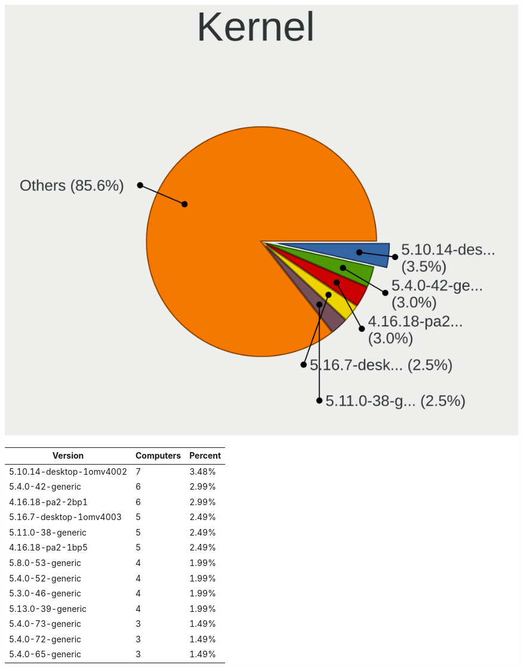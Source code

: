 ![Kernel](./images/pie_chart/os_kernel.svg)


| Version                     | Computers | Percent |
|-----------------------------|-----------|---------|
| 5.10.14-desktop-1omv4002    | 7         | 3.48%   |
| 5.4.0-42-generic            | 6         | 2.99%   |
| 4.16.18-pa2-2bp1            | 6         | 2.99%   |
| 5.16.7-desktop-1omv4003     | 5         | 2.49%   |
| 5.11.0-38-generic           | 5         | 2.49%   |
| 4.16.18-pa2-1bp5            | 5         | 2.49%   |
| 5.8.0-53-generic            | 4         | 1.99%   |
| 5.4.0-52-generic            | 4         | 1.99%   |
| 5.3.0-46-generic            | 4         | 1.99%   |
| 5.13.0-39-generic           | 4         | 1.99%   |
| 5.4.0-73-generic            | 3         | 1.49%   |
| 5.4.0-72-generic            | 3         | 1.49%   |
| 5.4.0-65-generic            | 3         | 1.49%   |